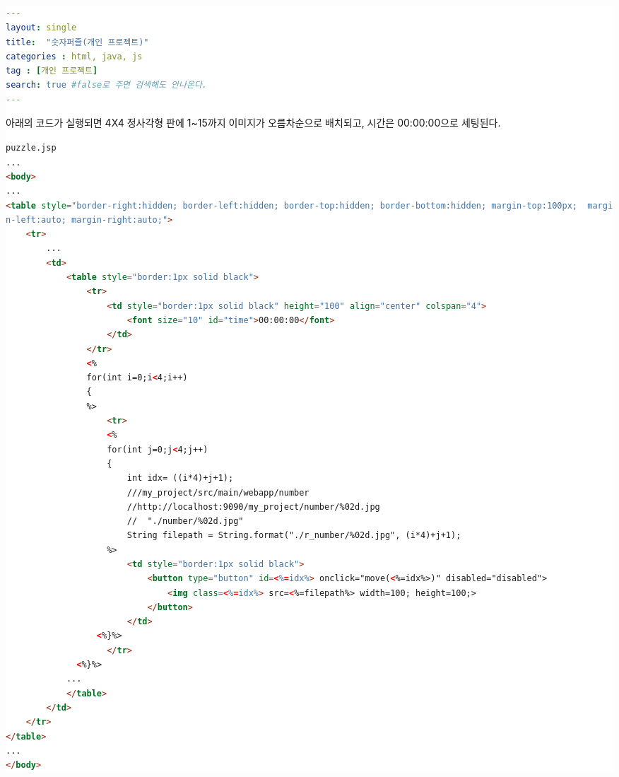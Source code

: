 ```yaml
---
layout: single
title:  "숫자퍼즐(개인 프로젝트)"
categories : html, java, js
tag : [개인 프로젝트]
search: true #false로 주면 검색해도 안나온다.
---
```


아래의 코드가 실행되면 4X4 정사각형 판에 1~15까지 이미지가 오름차순으로 배치되고, 시간은 00:00:00으로 세팅된다.

```html
puzzle.jsp
...
<body>
...
<table style="border-right:hidden; border-left:hidden; border-top:hidden; border-bottom:hidden; margin-top:100px;  margin-left:auto; margin-right:auto;">
	<tr>
		...
		<td>
			<table style="border:1px solid black">
				<tr>
					<td style="border:1px solid black" height="100" align="center" colspan="4">
						<font size="10" id="time">00:00:00</font>			
					</td>
				</tr>		
				<%
				for(int i=0;i<4;i++)
				{				
				%>
					<tr>	
					<%
					for(int j=0;j<4;j++)
					{	
						int idx= ((i*4)+j+1);
						///my_project/src/main/webapp/number
						//http://localhost:9090/my_project/number/%02d.jpg
						//	"./number/%02d.jpg"
						String filepath = String.format("./r_number/%02d.jpg", (i*4)+j+1);
					%>
						<td style="border:1px solid black">				
							<button type="button" id=<%=idx%> onclick="move(<%=idx%>)" disabled="disabled">
								<img class=<%=idx%> src=<%=filepath%> width=100; height=100;>
							</button>
						</td>						
				  <%}%>
					</tr>		
			  <%}%>
			...	 
			</table>							
		</td>			
	</tr>			
</table>
...
</body>
```
